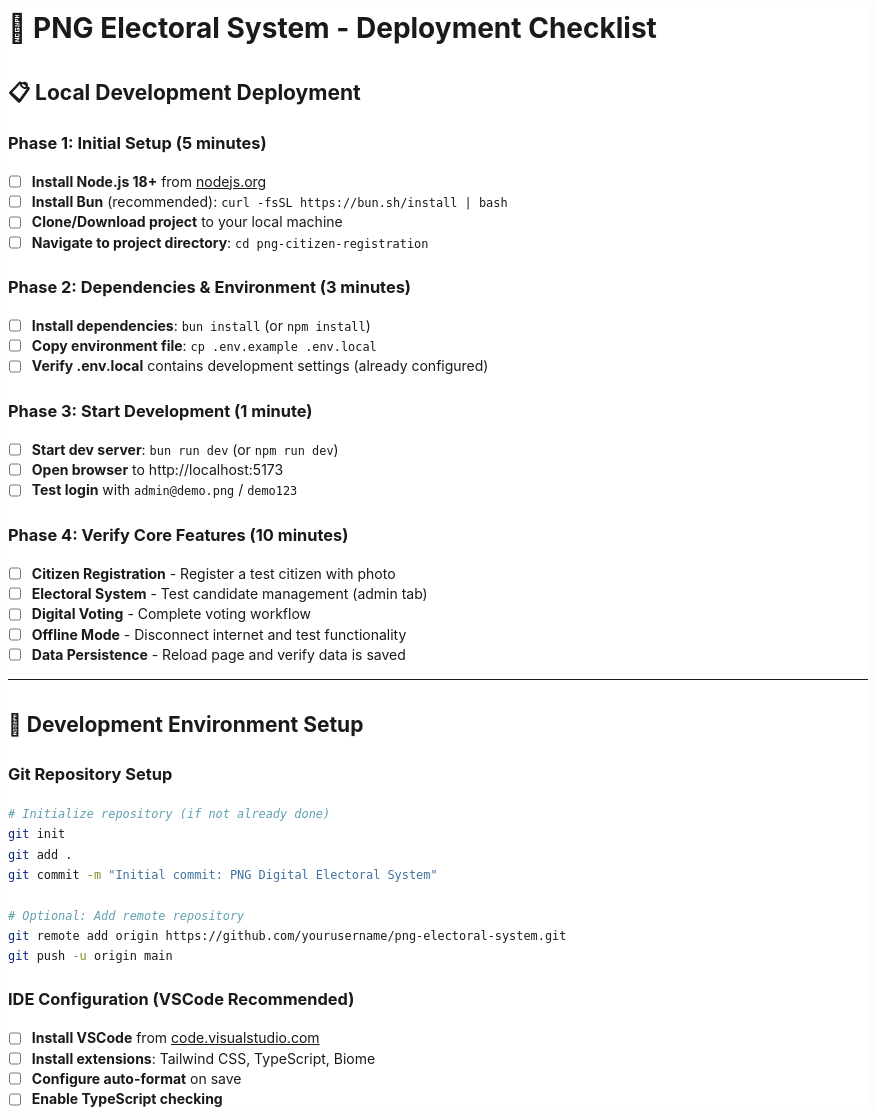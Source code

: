 # 🚀 PNG Electoral System - Deployment Checklist

## 📋 **Local Development Deployment**

### **Phase 1: Initial Setup (5 minutes)**
- [ ] **Install Node.js 18+** from [nodejs.org](https://nodejs.org)
- [ ] **Install Bun** (recommended): `curl -fsSL https://bun.sh/install | bash`
- [ ] **Clone/Download project** to your local machine
- [ ] **Navigate to project directory**: `cd png-citizen-registration`

### **Phase 2: Dependencies & Environment (3 minutes)**
- [ ] **Install dependencies**: `bun install` (or `npm install`)
- [ ] **Copy environment file**: `cp .env.example .env.local`
- [ ] **Verify .env.local** contains development settings (already configured)

### **Phase 3: Start Development (1 minute)**
- [ ] **Start dev server**: `bun run dev` (or `npm run dev`)
- [ ] **Open browser** to http://localhost:5173
- [ ] **Test login** with `admin@demo.png` / `demo123`

### **Phase 4: Verify Core Features (10 minutes)**
- [ ] **Citizen Registration** - Register a test citizen with photo
- [ ] **Electoral System** - Test candidate management (admin tab)
- [ ] **Digital Voting** - Complete voting workflow
- [ ] **Offline Mode** - Disconnect internet and test functionality
- [ ] **Data Persistence** - Reload page and verify data is saved

---

## 🔧 **Development Environment Setup**

### **Git Repository Setup**
```bash
# Initialize repository (if not already done)
git init
git add .
git commit -m "Initial commit: PNG Digital Electoral System"

# Optional: Add remote repository
git remote add origin https://github.com/yourusername/png-electoral-system.git
git push -u origin main
```

### **IDE Configuration (VSCode Recommended)**
- [ ] **Install VSCode** from [code.visualstudio.com](https://code.visualstudio.com)
- [ ] **Install extensions**: Tailwind CSS, TypeScript, Biome
- [ ] **Configure auto-format** on save
- [ ] **Enable TypeScript checking**
